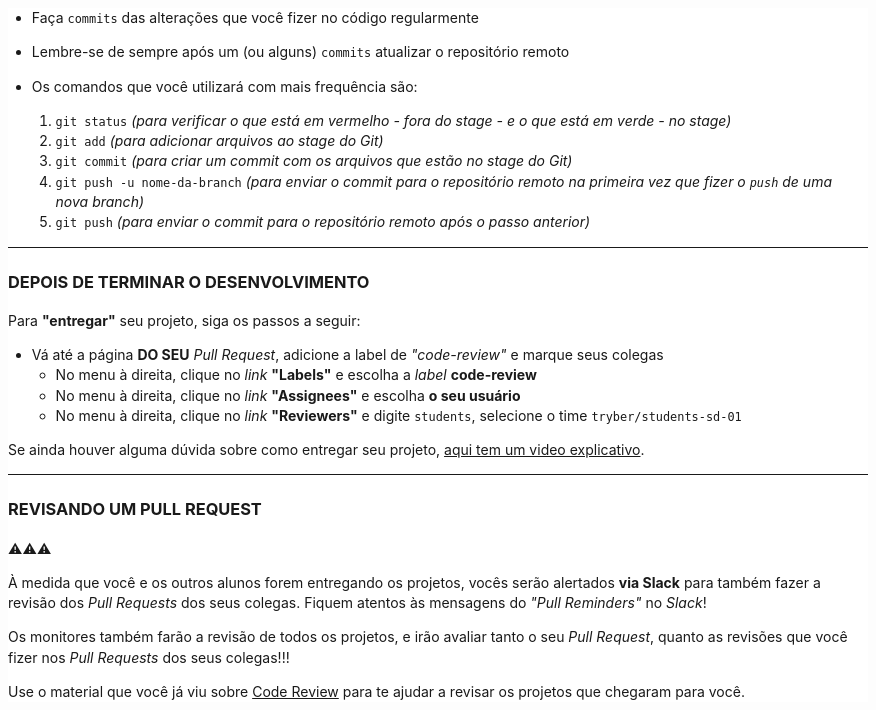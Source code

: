 
* Faça `commits` das alterações que você fizer no código regularmente

* Lembre-se de sempre após um (ou alguns) `commits` atualizar o repositório remoto

* Os comandos que você utilizará com mais frequência são:
  1. `git status` _(para verificar o que está em vermelho - fora do stage - e o que está em verde - no stage)_
  2. `git add` _(para adicionar arquivos ao stage do Git)_
  3. `git commit` _(para criar um commit com os arquivos que estão no stage do Git)_
  5. `git push -u nome-da-branch` _(para enviar o commit para o repositório remoto na primeira vez que fizer o `push` de uma nova branch)_
  4. `git push` _(para enviar o commit para o repositório remoto após o passo anterior)_

---

### DEPOIS DE TERMINAR O DESENVOLVIMENTO

Para **"entregar"** seu projeto, siga os passos a seguir:

* Vá até a página **DO SEU** _Pull Request_, adicione a label de _"code-review"_ e marque seus colegas
  * No menu à direita, clique no _link_ **"Labels"** e escolha a _label_ **code-review**
  * No menu à direita, clique no _link_ **"Assignees"** e escolha **o seu usuário**
  * No menu à direita, clique no _link_ **"Reviewers"** e digite `students`, selecione o time `tryber/students-sd-01`

Se ainda houver alguma dúvida sobre como entregar seu projeto, [aqui tem um video explicativo](https://vimeo.com/362189205).

---

### REVISANDO UM PULL REQUEST

⚠⚠⚠

À medida que você e os outros alunos forem entregando os projetos, vocês serão alertados **via Slack** para também fazer a revisão dos _Pull Requests_ dos seus colegas. Fiquem atentos às mensagens do _"Pull Reminders"_ no _Slack_!

Os monitores também farão a revisão de todos os projetos, e irão avaliar tanto o seu _Pull Request_, quanto as revisões que você fizer nos _Pull Requests_ dos seus colegas!!!

Use o material que você já viu sobre [Code Review](https://course.betrybe.com/real-life-engineer/code-review/) para te ajudar a revisar os projetos que chegaram para você.
